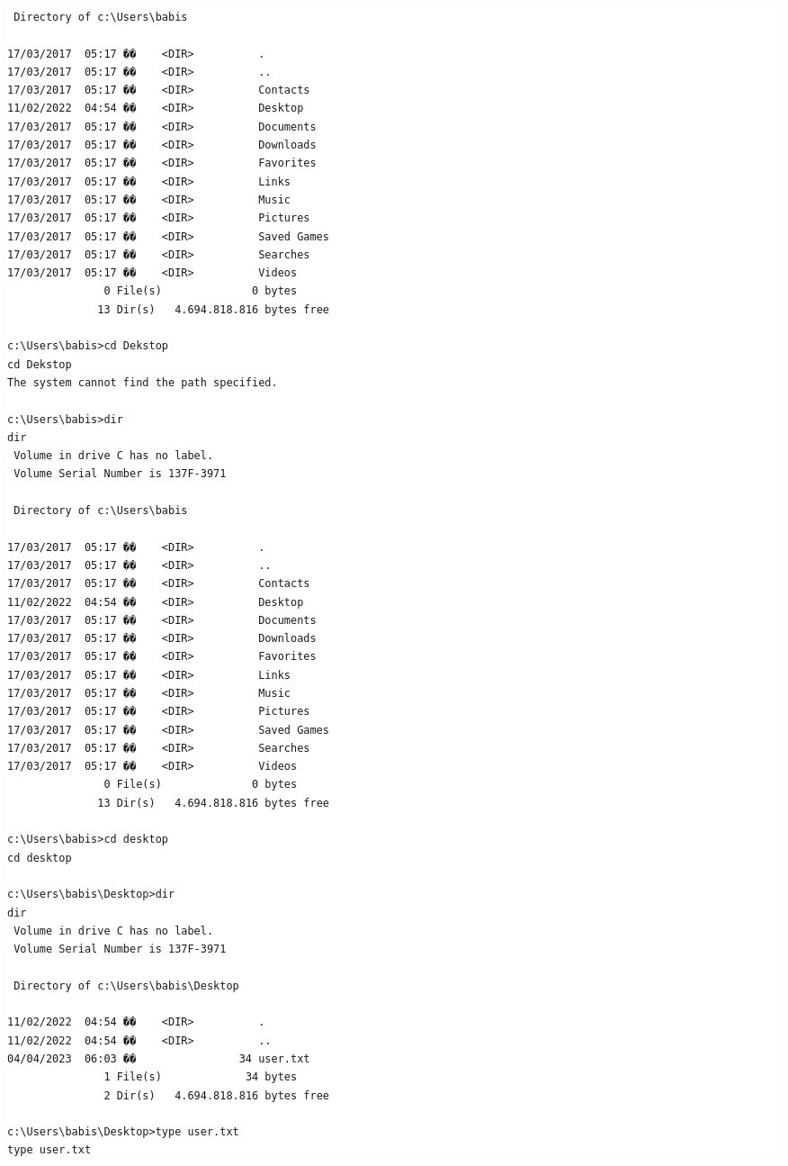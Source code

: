 ```
 Directory of c:\Users\babis

17/03/2017  05:17 ��    <DIR>          .
17/03/2017  05:17 ��    <DIR>          ..
17/03/2017  05:17 ��    <DIR>          Contacts
11/02/2022  04:54 ��    <DIR>          Desktop
17/03/2017  05:17 ��    <DIR>          Documents
17/03/2017  05:17 ��    <DIR>          Downloads
17/03/2017  05:17 ��    <DIR>          Favorites
17/03/2017  05:17 ��    <DIR>          Links
17/03/2017  05:17 ��    <DIR>          Music
17/03/2017  05:17 ��    <DIR>          Pictures
17/03/2017  05:17 ��    <DIR>          Saved Games
17/03/2017  05:17 ��    <DIR>          Searches
17/03/2017  05:17 ��    <DIR>          Videos
               0 File(s)              0 bytes
              13 Dir(s)   4.694.818.816 bytes free

c:\Users\babis>cd Dekstop
cd Dekstop
The system cannot find the path specified.

c:\Users\babis>dir
dir
 Volume in drive C has no label.
 Volume Serial Number is 137F-3971

 Directory of c:\Users\babis

17/03/2017  05:17 ��    <DIR>          .
17/03/2017  05:17 ��    <DIR>          ..
17/03/2017  05:17 ��    <DIR>          Contacts
11/02/2022  04:54 ��    <DIR>          Desktop
17/03/2017  05:17 ��    <DIR>          Documents
17/03/2017  05:17 ��    <DIR>          Downloads
17/03/2017  05:17 ��    <DIR>          Favorites
17/03/2017  05:17 ��    <DIR>          Links
17/03/2017  05:17 ��    <DIR>          Music
17/03/2017  05:17 ��    <DIR>          Pictures
17/03/2017  05:17 ��    <DIR>          Saved Games
17/03/2017  05:17 ��    <DIR>          Searches
17/03/2017  05:17 ��    <DIR>          Videos
               0 File(s)              0 bytes
              13 Dir(s)   4.694.818.816 bytes free

c:\Users\babis>cd desktop
cd desktop

c:\Users\babis\Desktop>dir
dir
 Volume in drive C has no label.
 Volume Serial Number is 137F-3971

 Directory of c:\Users\babis\Desktop

11/02/2022  04:54 ��    <DIR>          .
11/02/2022  04:54 ��    <DIR>          ..
04/04/2023  06:03 ��                34 user.txt
               1 File(s)             34 bytes
               2 Dir(s)   4.694.818.816 bytes free

c:\Users\babis\Desktop>type user.txt
type user.txt
```